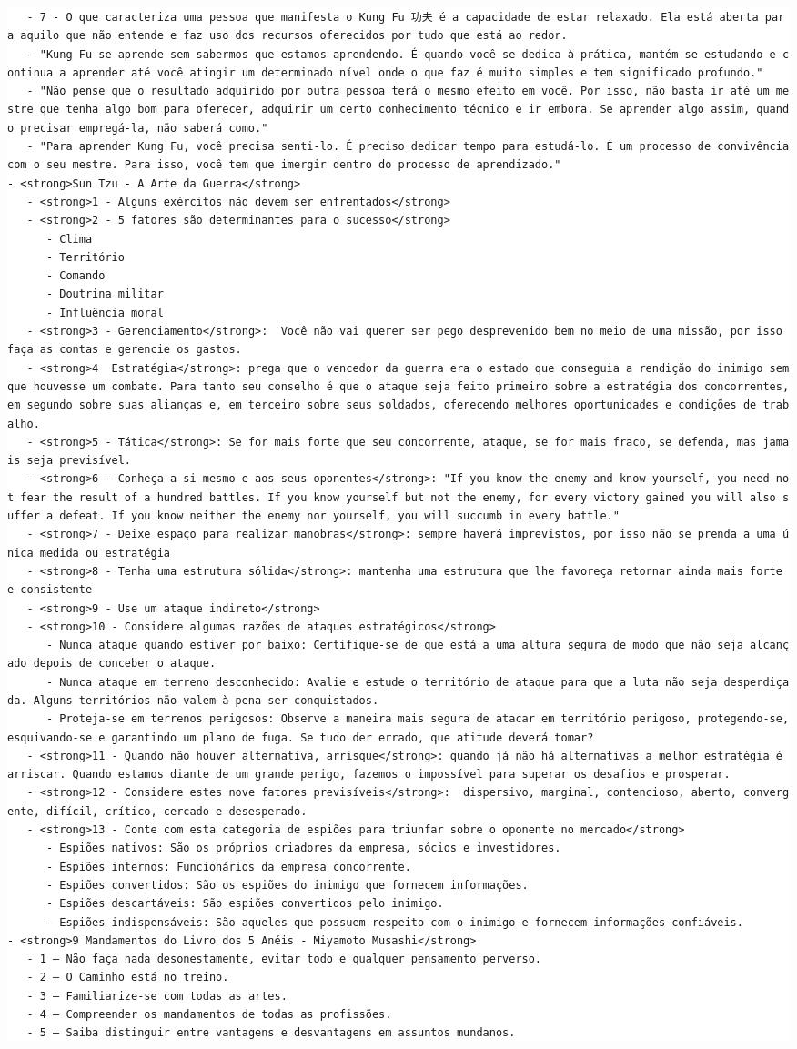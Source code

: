        - 7 - O que caracteriza uma pessoa que manifesta o Kung Fu 功夫 é a capacidade de estar relaxado. Ela está aberta para aquilo que não entende e faz uso dos recursos oferecidos por tudo que está ao redor.
       - "Kung Fu se aprende sem sabermos que estamos aprendendo. É quando você se dedica à prática, mantém-se estudando e continua a aprender até você atingir um determinado nível onde o que faz é muito simples e tem significado profundo."
       - "Não pense que o resultado adquirido por outra pessoa terá o mesmo efeito em você. Por isso, não basta ir até um mestre que tenha algo bom para oferecer, adquirir um certo conhecimento técnico e ir embora. Se aprender algo assim, quando precisar empregá-la, não saberá como."
       - "Para aprender Kung Fu, você precisa senti-lo. É preciso dedicar tempo para estudá-lo. É um processo de convivência com o seu mestre. Para isso, você tem que imergir dentro do processo de aprendizado."
    - <strong>Sun Tzu - A Arte da Guerra</strong>
       - <strong>1 - Alguns exércitos não devem ser enfrentados</strong>
       - <strong>2 - 5 fatores são determinantes para o sucesso</strong>
          - Clima
          - Território
          - Comando
          - Doutrina militar
          - Influência moral
       - <strong>3 - Gerenciamento</strong>:  Você não vai querer ser pego desprevenido bem no meio de uma missão, por isso faça as contas e gerencie os gastos.
       - <strong>4  Estratégia</strong>: prega que o vencedor da guerra era o estado que conseguia a rendição do inimigo sem que houvesse um combate. Para tanto seu conselho é que o ataque seja feito primeiro sobre a estratégia dos concorrentes, em segundo sobre suas alianças e, em terceiro sobre seus soldados, oferecendo melhores oportunidades e condições de trabalho.
       - <strong>5 - Tática</strong>: Se for mais forte que seu concorrente, ataque, se for mais fraco, se defenda, mas jamais seja previsível.
       - <strong>6 - Conheça a si mesmo e aos seus oponentes</strong>: "If you know the enemy and know yourself, you need not fear the result of a hundred battles. If you know yourself but not the enemy, for every victory gained you will also suffer a defeat. If you know neither the enemy nor yourself, you will succumb in every battle."
       - <strong>7 - Deixe espaço para realizar manobras</strong>: sempre haverá imprevistos, por isso não se prenda a uma única medida ou estratégia
       - <strong>8 - Tenha uma estrutura sólida</strong>: mantenha uma estrutura que lhe favoreça retornar ainda mais forte e consistente
       - <strong>9 - Use um ataque indireto</strong>
       - <strong>10 - Considere algumas razões de ataques estratégicos</strong>
          - Nunca ataque quando estiver por baixo: Certifique-se de que está a uma altura segura de modo que não seja alcançado depois de conceber o ataque.
          - Nunca ataque em terreno desconhecido: Avalie e estude o território de ataque para que a luta não seja desperdiçada. Alguns territórios não valem à pena ser conquistados.
          - Proteja-se em terrenos perigosos: Observe a maneira mais segura de atacar em território perigoso, protegendo-se, esquivando-se e garantindo um plano de fuga. Se tudo der errado, que atitude deverá tomar?
       - <strong>11 - Quando não houver alternativa, arrisque</strong>: quando já não há alternativas a melhor estratégia é arriscar. Quando estamos diante de um grande perigo, fazemos o impossível para superar os desafios e prosperar.
       - <strong>12 - Considere estes nove fatores previsíveis</strong>:  dispersivo, marginal, contencioso, aberto, convergente, difícil, crítico, cercado e desesperado.
       - <strong>13 - Conte com esta categoria de espiões para triunfar sobre o oponente no mercado</strong>
          - Espiões nativos: São os próprios criadores da empresa, sócios e investidores.
          - Espiões internos: Funcionários da empresa concorrente.
          - Espiões convertidos: São os espiões do inimigo que fornecem informações.
          - Espiões descartáveis: São espiões convertidos pelo inimigo.
          - Espiões indispensáveis: São aqueles que possuem respeito com o inimigo e fornecem informações confiáveis.
    - <strong>9 Mandamentos do Livro dos 5 Anéis - Miyamoto Musashi</strong>
       - 1 – Não faça nada desonestamente, evitar todo e qualquer pensamento perverso.
       - 2 – O Caminho está no treino.
       - 3 – Familiarize-se com todas as artes.
       - 4 – Compreender os mandamentos de todas as profissões.
       - 5 – Saiba distinguir entre vantagens e desvantagens em assuntos mundanos.